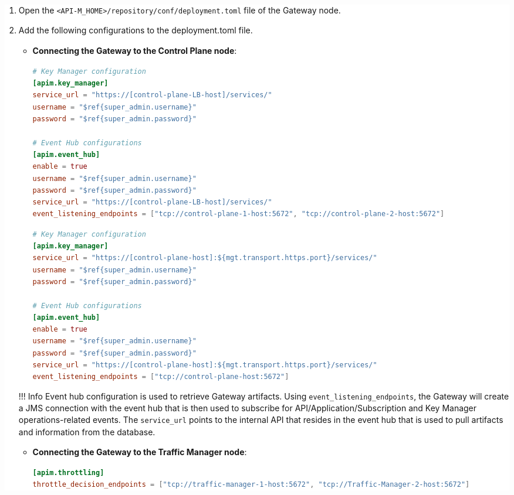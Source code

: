 1. Open the `<API-M_HOME>/repository/conf/deployment.toml` file of the Gateway node.

2. Add the following configurations to the deployment.toml file.

   * **Connecting the Gateway to the Control Plane node**:
     
     ```toml tab="Control Plane with High Availability"
     # Key Manager configuration
     [apim.key_manager]
     service_url = "https://[control-plane-LB-host]/services/"
     username = "$ref{super_admin.username}"
     password = "$ref{super_admin.password}"

     # Event Hub configurations
     [apim.event_hub]
     enable = true
     username = "$ref{super_admin.username}"
     password = "$ref{super_admin.password}"
     service_url = "https://[control-plane-LB-host]/services/"
     event_listening_endpoints = ["tcp://control-plane-1-host:5672", "tcp://control-plane-2-host:5672"]
     
     ```

     ```toml tab="Single Control Plane"
     # Key Manager configuration
     [apim.key_manager]
     service_url = "https://[control-plane-host]:${mgt.transport.https.port}/services/"
     username = "$ref{super_admin.username}"
     password = "$ref{super_admin.password}"

     # Event Hub configurations
     [apim.event_hub]
     enable = true
     username = "$ref{super_admin.username}"
     password = "$ref{super_admin.password}"
     service_url = "https://[control-plane-host]:${mgt.transport.https.port}/services/"
     event_listening_endpoints = ["tcp://control-plane-host:5672"]
     ```

    !!! Info
        Event hub configuration is used to retrieve Gateway artifacts. Using `event_listening_endpoints`, the Gateway will create a JMS connection with the event hub that is then used to subscribe for API/Application/Subscription and Key Manager operations-related events. The `service_url` points to the internal API that resides in the event hub that is used to pull artifacts and information from the database.

    * **Connecting the Gateway to the Traffic Manager node**:
      
      ```toml tab="Traffic Manager with HA"
      [apim.throttling]
      throttle_decision_endpoints = ["tcp://traffic-manager-1-host:5672", "tcp://Traffic-Manager-2-host:5672"]

